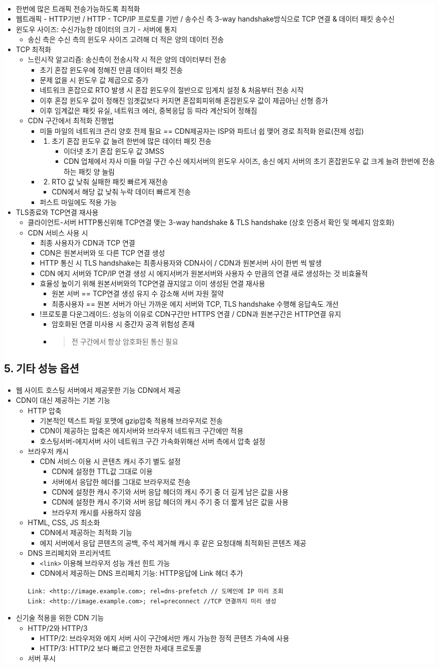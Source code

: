 - 한번에 많은 트래픽 전송가능하도록 최적화
- 웹트래픽 - HTTP기반 / HTTP - TCP/IP 프로토콜 기반 / 송수신 측 3-way handshake방식으로 TCP 연결 & 데이터 패킷 송수신
- 윈도우 사이즈: 수신가능한 데이터의 크기 - 서버에 통지
  - 송신 측은 수신 측의 윈도우 사이즈 고려해 더 적은 양의 데이터 전송
- TCP 최적화
  - 느린시작 알고리즘: 송신측이 전송시작 시 적은 양의 데이터부터 전송
    - 초기 혼잡 윈도우에 정해진 만큼 데이터 패킷 전송
    - 문제 없을 시 윈도우 값 제곱으로 증가
    - 네트워크 혼잡으로 RTO 발생 시 혼잡 윈도우의 절반으로 임계치 설정 & 처음부터 전송 시작
    - 이후 혼잡 윈도우 값이 정해진 임곗값보다 커지면 혼잡회피위해 혼잡윈도우 값이 제곱아닌 선형 증가
    - 이후 임계값은 패킷 유실, 네트워크 에러, 중복응답 등 따라 계산되어 정해짐
  - CDN 구간에서 최적화 진행법
    - 미들 마일의 네트워크 관리 양호 전제 필요 == CDN제공자는 ISP와 파트너 쉽 맺어 경로 최적화 완료(전제 성립)
    - 1. 초기 혼잡 윈도우 값 늘려 한번에 많은 데이터 패킷 전송
         - 이더넷 초기 혼잡 윈도우 값 3MSS
         - CDN 업체에서 자사 미들 마일 구간 수신 에지서버의 윈도우 사이즈, 송신 에지 서버의 초기 혼잡윈도우 값 크게 늘려 한번에 전송하는 패킷 양 늘림
    - 2. RTO 값 낮춰 실패한 패킷 빠르게 재전송
      - CDN에서 해당 값 낮춰 누락 데이터 빠르게 전송
    - 퍼스트 마일에도 적용 가능
- TLS종료와 TCP연결 재사용
  - 클라이언트-서버 HTTP통신위해 TCP연결 맺는 3-way handshake & TLS handshake (상호 인증서 확인 및 메세지 암호화)
  - CDN 서비스 사용 시
    - 최종 사용자가 CDN과 TCP 연결
    - CDN은 원본서버와 또 다른 TCP 연결 생성
    - HTTP 통신 시 TLS handshake는 최종사용자와 CDN사이 / CDN과 원본서버 사이 한번 씩 발생
    - CDN 에지 서버와 TCP/IP 연결 생성 시 에지서버가 원본서버와 사용자 수 만큼의 연결 새로 생성하는 것 비효율적
    - 효율성 높이기 위해 원본서버와의 TCP연결 끊지않고 이미 생성된 연결 재사용
      - 원본 서버 == TCP연결 생성 유지 수 감소해 서버 자원 절약
      - 최종사용자 == 원본 서버가 아닌 가까운 에지 서버와 TCP, TLS handshake 수행해 응답속도 개선
    - !프로토콜 다운그레이드: 성능의 이유로 CDN구간만 HTTPS 연결 / CDN과 원본구간은 HTTP연결 유지
      - 암호화된 연결 미사용 시 중간자 공격 위험성 존재
      - > 전 구간에서 항상 암호화된 통신 필요

## 5. 기타 성능 옵션

- 웹 사이트 호스팅 서버에서 제공못한 기능 CDN에서 제공
- CDN이 대신 제공하는 기본 기능
  - HTTP 압축
    - 기본적인 텍스트 파일 포맷에 gzip압축 적용해 브라우저로 전송
    - CDN이 제공하는 압축은 에지서버와 브라우저 네트워크 구간에만 적용
    - 호스팅서버-에지서버 사이 네트워크 구간 가속화위해선 서버 측에서 압축 설정
  - 브라우저 캐시
    - CDN 서비스 이용 시 콘텐츠 캐시 주기 별도 설정
      - CDN에 설정한 TTL값 그대로 이용
      - 서버에서 응답한 헤더를 그대로 브라우저로 전송
      - CDN에 설정한 캐시 주기와 서버 응답 헤더의 캐시 주기 중 더 길게 남은 값을 사용
      - CDN에 설정한 캐시 주기와 서버 응답 헤더의 캐시 주기 중 더 짧게 남은 값을 사용
      - 브라우저 캐시를 사용하지 않음
  - HTML, CSS, JS 최소화
    - CDN에서 제공하는 최적화 기능
    - 에지 서버에서 응답 콘텐츠의 공백, 주석 제거해 캐시 후 같은 요청대해 최적화된 콘텐츠 제공
  - DNS 프리페치와 프리커넥트
    - `<link>` 이용해 브라우저 성능 개선 힌트 가능
    - CDN에서 제공하는 DNS 프리페치 기능: HTTP응답에 Link 헤더 추가
    ```
    Link: <http://image.example.com>; rel=dns-prefetch // 도메인에 IP 미리 조회
    Link: <http://image.example.com>; rel=preconnect //TCP 연결까지 미리 생성
    ```
- 신기술 적용을 위한 CDN 기능
  - HTTP/2와 HTTP/3
    - HTTP/2: 브라우저와 에지 서버 사이 구간에서만 캐시 가능한 정적 콘텐츠 가속에 사용
    - HTTP/3: HTTP/2 보다 빠르고 안전한 차세대 프로토콜
  - 서버 푸시